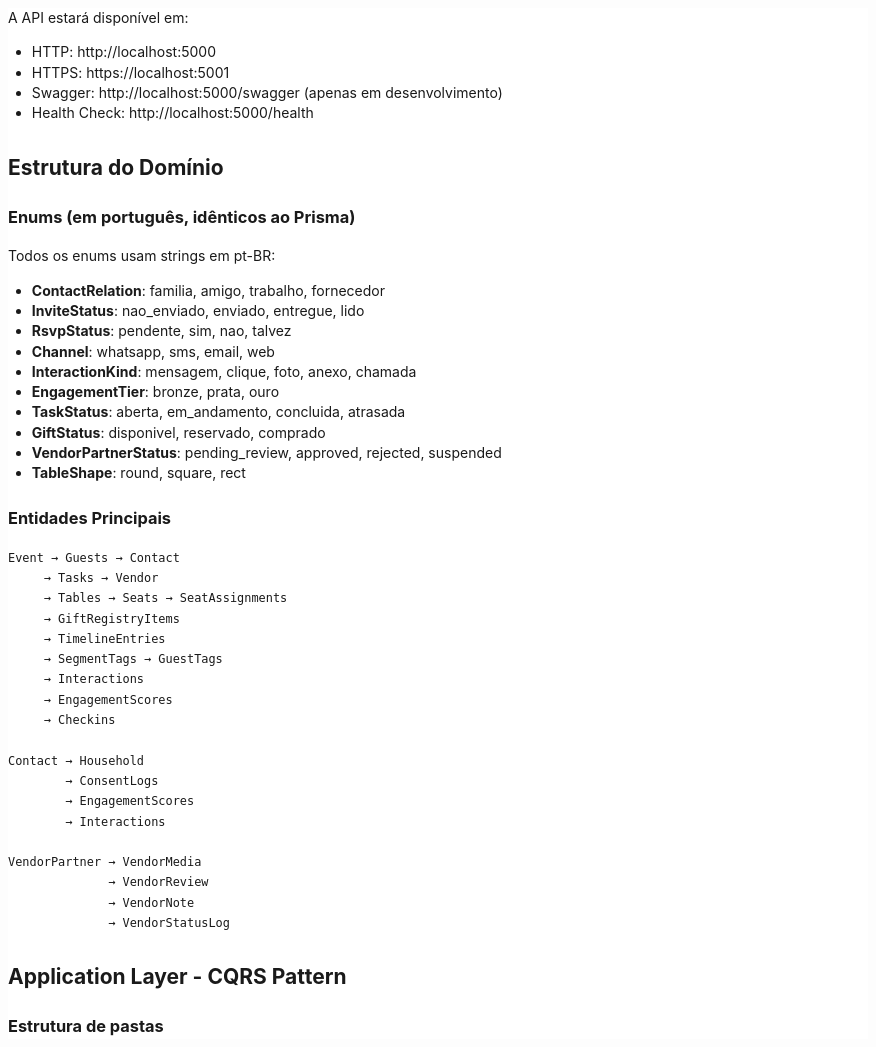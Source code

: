 A API estará disponível em:

- HTTP: http://localhost:5000
- HTTPS: https://localhost:5001
- Swagger: http://localhost:5000/swagger (apenas em desenvolvimento)
- Health Check: http://localhost:5000/health

## Estrutura do Domínio

### Enums (em português, idênticos ao Prisma)

Todos os enums usam strings em pt-BR:

- **ContactRelation**: familia, amigo, trabalho, fornecedor
- **InviteStatus**: nao_enviado, enviado, entregue, lido
- **RsvpStatus**: pendente, sim, nao, talvez
- **Channel**: whatsapp, sms, email, web
- **InteractionKind**: mensagem, clique, foto, anexo, chamada
- **EngagementTier**: bronze, prata, ouro
- **TaskStatus**: aberta, em_andamento, concluida, atrasada
- **GiftStatus**: disponivel, reservado, comprado
- **VendorPartnerStatus**: pending_review, approved, rejected, suspended
- **TableShape**: round, square, rect

### Entidades Principais

```
Event → Guests → Contact
     → Tasks → Vendor
     → Tables → Seats → SeatAssignments
     → GiftRegistryItems
     → TimelineEntries
     → SegmentTags → GuestTags
     → Interactions
     → EngagementScores
     → Checkins

Contact → Household
        → ConsentLogs
        → EngagementScores
        → Interactions

VendorPartner → VendorMedia
              → VendorReview
              → VendorNote
              → VendorStatusLog
```

## Application Layer - CQRS Pattern

### Estrutura de pastas
